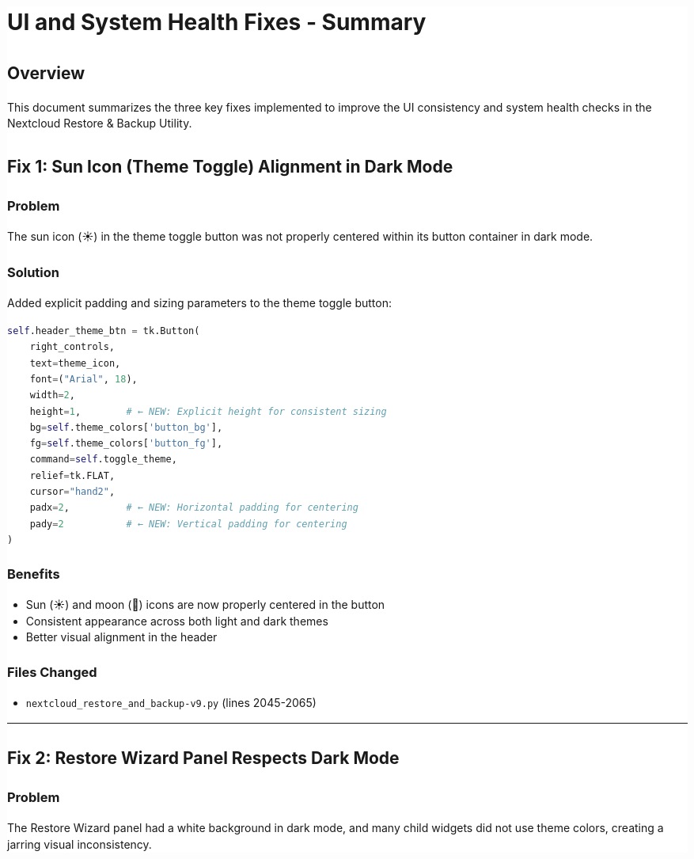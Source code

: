 # UI and System Health Fixes - Summary

## Overview

This document summarizes the three key fixes implemented to improve the UI consistency and system health checks in the Nextcloud Restore & Backup Utility.

## Fix 1: Sun Icon (Theme Toggle) Alignment in Dark Mode

### Problem
The sun icon (☀️) in the theme toggle button was not properly centered within its button container in dark mode.

### Solution
Added explicit padding and sizing parameters to the theme toggle button:

```python
self.header_theme_btn = tk.Button(
    right_controls, 
    text=theme_icon, 
    font=("Arial", 18),
    width=2,
    height=1,        # ← NEW: Explicit height for consistent sizing
    bg=self.theme_colors['button_bg'], 
    fg=self.theme_colors['button_fg'],
    command=self.toggle_theme,
    relief=tk.FLAT,
    cursor="hand2",
    padx=2,          # ← NEW: Horizontal padding for centering
    pady=2           # ← NEW: Vertical padding for centering
)
```

### Benefits
- Sun (☀️) and moon (🌙) icons are now properly centered in the button
- Consistent appearance across both light and dark themes
- Better visual alignment in the header

### Files Changed
- `nextcloud_restore_and_backup-v9.py` (lines 2045-2065)

---

## Fix 2: Restore Wizard Panel Respects Dark Mode

### Problem
The Restore Wizard panel had a white background in dark mode, and many child widgets did not use theme colors, creating a jarring visual inconsistency.
